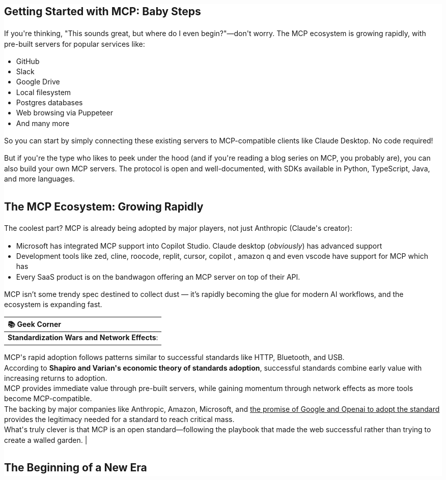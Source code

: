 
## Getting Started with MCP: Baby Steps

If you're thinking, "This sounds great, but where do I even begin?"—don't worry. The MCP ecosystem is growing rapidly, with pre-built servers for popular services like:

- GitHub
- Slack
- Google Drive
- Local filesystem
- Postgres databases
- Web browsing via Puppeteer
- And many more

So you can start by simply connecting these existing servers to MCP-compatible clients like Claude Desktop. No code required!

But if you're the type who likes to peek under the hood (and if you're reading a blog series on MCP, you probably are), you can also build your own MCP servers. The protocol is open and well-documented, with SDKs available in Python, TypeScript, Java, and more languages.


## The MCP Ecosystem: Growing Rapidly

The coolest part? MCP is already being adopted by major players, not just Anthropic (Claude's creator):

- Microsoft has integrated MCP support into Copilot Studio. Claude desktop (*obviously*) has advanced support
- Development tools like zed, cline, roocode, replit, cursor, copilot , amazon q and even vscode have support for MCP which has 
- Every SaaS product is on the bandwagon offering an MCP server on top of their API. 

MCP isn’t some trendy spec destined to collect dust — it’s rapidly becoming the glue for modern AI workflows, and the ecosystem is expanding fast.

| 📚 **Geek Corner** |
|:-------------------|
| **Standardization Wars and Network Effects**:  
MCP's rapid adoption follows patterns similar to successful standards like HTTP, Bluetooth, and USB.  
According to **Shapiro and Varian's economic theory of standards adoption**, successful standards combine early value with increasing returns to adoption.  
MCP provides immediate value through pre-built servers, while gaining momentum through network effects as more tools become MCP-compatible.  
The backing by major companies like Anthropic, Amazon, Microsoft, and [the promise of Google and Openai to adopt the standard](https://techcrunch.com/2025/04/09/google-says-itll-embrace-anthropics-standard-for-connecting-ai-models-to-data/) provides the legitimacy needed for a standard to reach critical mass.  
What's truly clever is that MCP is an open standard—following the playbook that made the web successful rather than trying to create a walled garden. |

## The Beginning of a New Era
